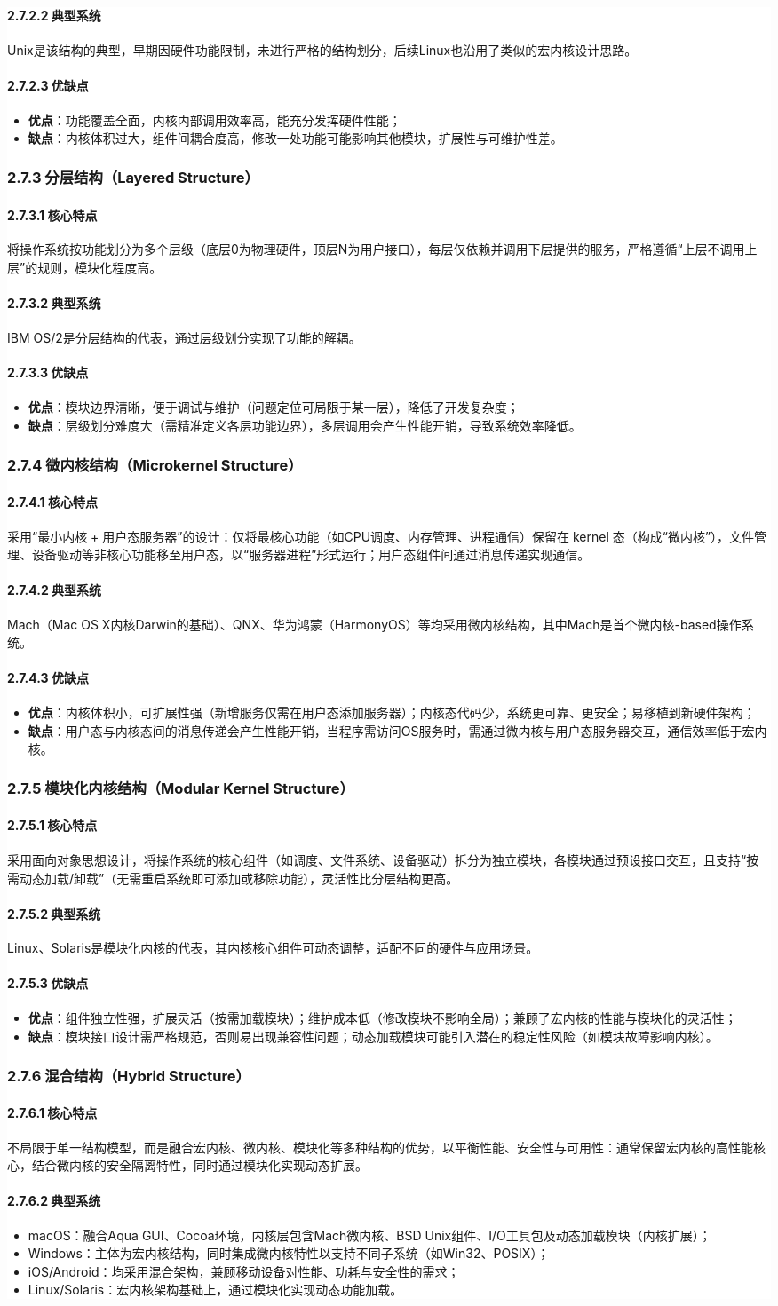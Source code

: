 #### 2.7.2.2 典型系统
Unix是该结构的典型，早期因硬件功能限制，未进行严格的结构划分，后续Linux也沿用了类似的宏内核设计思路。

#### 2.7.2.3 优缺点
- **优点**：功能覆盖全面，内核内部调用效率高，能充分发挥硬件性能；
- **缺点**：内核体积过大，组件间耦合度高，修改一处功能可能影响其他模块，扩展性与可维护性差。

### 2.7.3 分层结构（Layered Structure）
#### 2.7.3.1 核心特点
将操作系统按功能划分为多个层级（底层0为物理硬件，顶层N为用户接口），每层仅依赖并调用下层提供的服务，严格遵循“上层不调用上层”的规则，模块化程度高。

#### 2.7.3.2 典型系统
IBM OS/2是分层结构的代表，通过层级划分实现了功能的解耦。

#### 2.7.3.3 优缺点
- **优点**：模块边界清晰，便于调试与维护（问题定位可局限于某一层），降低了开发复杂度；
- **缺点**：层级划分难度大（需精准定义各层功能边界），多层调用会产生性能开销，导致系统效率降低。

### 2.7.4 微内核结构（Microkernel Structure）
#### 2.7.4.1 核心特点
采用“最小内核 + 用户态服务器”的设计：仅将最核心功能（如CPU调度、内存管理、进程通信）保留在 kernel 态（构成“微内核”），文件管理、设备驱动等非核心功能移至用户态，以“服务器进程”形式运行；用户态组件间通过消息传递实现通信。

#### 2.7.4.2 典型系统
Mach（Mac OS X内核Darwin的基础）、QNX、华为鸿蒙（HarmonyOS）等均采用微内核结构，其中Mach是首个微内核-based操作系统。

#### 2.7.4.3 优缺点
- **优点**：内核体积小，可扩展性强（新增服务仅需在用户态添加服务器）；内核态代码少，系统更可靠、更安全；易移植到新硬件架构；
- **缺点**：用户态与内核态间的消息传递会产生性能开销，当程序需访问OS服务时，需通过微内核与用户态服务器交互，通信效率低于宏内核。

### 2.7.5 模块化内核结构（Modular Kernel Structure）
#### 2.7.5.1 核心特点
采用面向对象思想设计，将操作系统的核心组件（如调度、文件系统、设备驱动）拆分为独立模块，各模块通过预设接口交互，且支持“按需动态加载/卸载”（无需重启系统即可添加或移除功能），灵活性比分层结构更高。

#### 2.7.5.2 典型系统
Linux、Solaris是模块化内核的代表，其内核核心组件可动态调整，适配不同的硬件与应用场景。

#### 2.7.5.3 优缺点
- **优点**：组件独立性强，扩展灵活（按需加载模块）；维护成本低（修改模块不影响全局）；兼顾了宏内核的性能与模块化的灵活性；
- **缺点**：模块接口设计需严格规范，否则易出现兼容性问题；动态加载模块可能引入潜在的稳定性风险（如模块故障影响内核）。

### 2.7.6 混合结构（Hybrid Structure）
#### 2.7.6.1 核心特点
不局限于单一结构模型，而是融合宏内核、微内核、模块化等多种结构的优势，以平衡性能、安全性与可用性：通常保留宏内核的高性能核心，结合微内核的安全隔离特性，同时通过模块化实现动态扩展。

#### 2.7.6.2 典型系统
- macOS：融合Aqua GUI、Cocoa环境，内核层包含Mach微内核、BSD Unix组件、I/O工具包及动态加载模块（内核扩展）；
- Windows：主体为宏内核结构，同时集成微内核特性以支持不同子系统（如Win32、POSIX）；
- iOS/Android：均采用混合架构，兼顾移动设备对性能、功耗与安全性的需求；
- Linux/Solaris：宏内核架构基础上，通过模块化实现动态功能加载。
